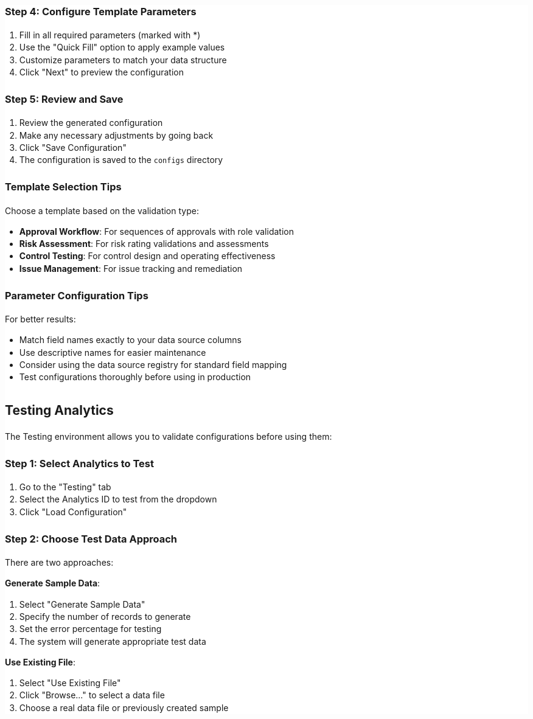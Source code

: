 ### Step 4: Configure Template Parameters
1. Fill in all required parameters (marked with *)
2. Use the "Quick Fill" option to apply example values
3. Customize parameters to match your data structure
4. Click "Next" to preview the configuration

### Step 5: Review and Save
1. Review the generated configuration
2. Make any necessary adjustments by going back
3. Click "Save Configuration"
4. The configuration is saved to the `configs` directory

### Template Selection Tips
Choose a template based on the validation type:

- **Approval Workflow**: For sequences of approvals with role validation
- **Risk Assessment**: For risk rating validations and assessments
- **Control Testing**: For control design and operating effectiveness
- **Issue Management**: For issue tracking and remediation

### Parameter Configuration Tips
For better results:

- Match field names exactly to your data source columns
- Use descriptive names for easier maintenance
- Consider using the data source registry for standard field mapping
- Test configurations thoroughly before using in production

## Testing Analytics

The Testing environment allows you to validate configurations before using them:

### Step 1: Select Analytics to Test
1. Go to the "Testing" tab
2. Select the Analytics ID to test from the dropdown
3. Click "Load Configuration"

### Step 2: Choose Test Data Approach
There are two approaches:

**Generate Sample Data**:
1. Select "Generate Sample Data"
2. Specify the number of records to generate
3. Set the error percentage for testing
4. The system will generate appropriate test data

**Use Existing File**:
1. Select "Use Existing File"
2. Click "Browse..." to select a data file
3. Choose a real data file or previously created sample
